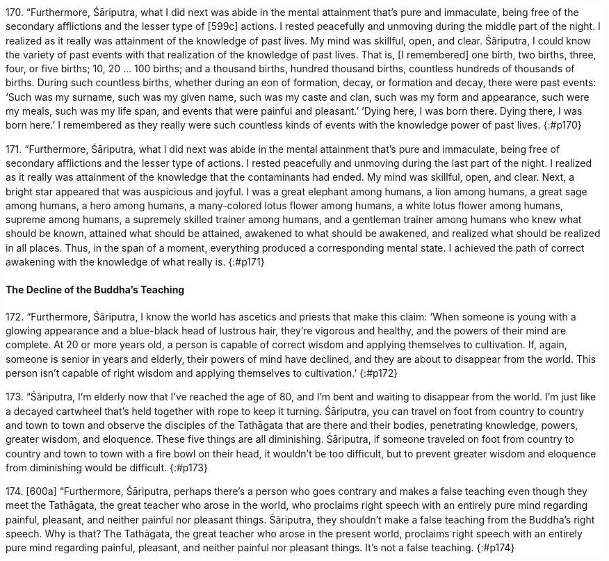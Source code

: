 170\. “Furthermore, Śāriputra, what I did next was abide in the mental attainment that’s pure and immaculate, being free of the secondary afflictions and the lesser type of [599c] actions. I rested peacefully and unmoving during the middle part of the night. I realized as it really was attainment of the knowledge of past lives. My mind was skillful, open, and clear. Śāriputra, I could know the variety of past events with that realization of the knowledge of past lives. That is, [I remembered] one birth, two births, three, four, or five births; 10, 20 … 100 births; and a thousand births, hundred thousand births, countless hundreds of thousands of births. During such countless births, whether during an eon of formation, decay, or formation and decay, there were past events: ‘Such was my surname, such was my given name, such was my caste and clan, such was my form and appearance, such were my meals, such was my life span, and events that were painful and pleasant.’ ‘Dying here, I was born there. Dying there, I was born here.’ I remembered as they really were such countless kinds of events with the knowledge power of past lives.
{:#p170}

171\. “Furthermore, Śāriputra, what I did next was abide in the mental attainment that’s pure and immaculate, being free of secondary afflictions and the lesser type of actions. I rested peacefully and unmoving during the last part of the night. I realized as it really was attainment of the knowledge that the contaminants had ended. My mind was skillful, open, and clear. Next, a bright star appeared that was auspicious and joyful. I was a great elephant among humans, a lion among humans, a great sage among humans, a hero among humans, a many-colored lotus flower among humans, a white lotus flower among humans, supreme among humans, a supremely skilled trainer among humans, and a gentleman trainer among humans who knew what should be known, attained what should be attained, awakened to what should be awakened, and realized what should be realized in all places. Thus, in the span of a moment, everything produced a corresponding mental state. I achieved the path of correct awakening with the knowledge of what really is.
{:#p171}

#### The Decline of the Buddha’s Teaching

172\. “Furthermore, Śāriputra, I know the world has ascetics and priests that make this claim: ‘When someone is young with a glowing appearance and a blue-black head of lustrous hair, they’re vigorous and healthy, and the powers of their mind are complete. At 20 or more years old, a person is capable of correct wisdom and applying themselves to cultivation. If, again, someone is senior in years and elderly, their powers of mind have declined, and they are about to disappear from the world. This person isn’t capable of right wisdom and applying themselves to cultivation.’
{:#p172}

173\. “Śāriputra, I’m elderly now that I’ve reached the age of 80, and I’m bent and waiting to disappear from the world. I’m just like a decayed cartwheel that’s held together with rope to keep it turning. Śāriputra, you can travel on foot from country to country and town to town and observe the disciples of the Tathāgata that are there and their bodies, penetrating knowledge, powers, greater wisdom, and eloquence. These five things are all diminishing. Śāriputra, if someone traveled on foot from country to country and town to town with a fire bowl on their head, it wouldn’t be too difficult, but to prevent greater wisdom and eloquence from diminishing would be difficult.
{:#p173}

174\. [600a] “Furthermore, Śāriputra, perhaps there’s a person who goes contrary and makes a false teaching even though they meet the Tathāgata, the great teacher who arose in the world, who proclaims right speech with an entirely pure mind regarding painful, pleasant, and neither painful nor pleasant things. Śāriputra, they shouldn’t make a false teaching from the Buddha’s right speech. Why is that? The Tathāgata, the great teacher who arose in the present world, proclaims right speech with an entirely pure mind regarding painful, pleasant, and neither painful nor pleasant things. It’s not a false teaching.
{:#p174}
